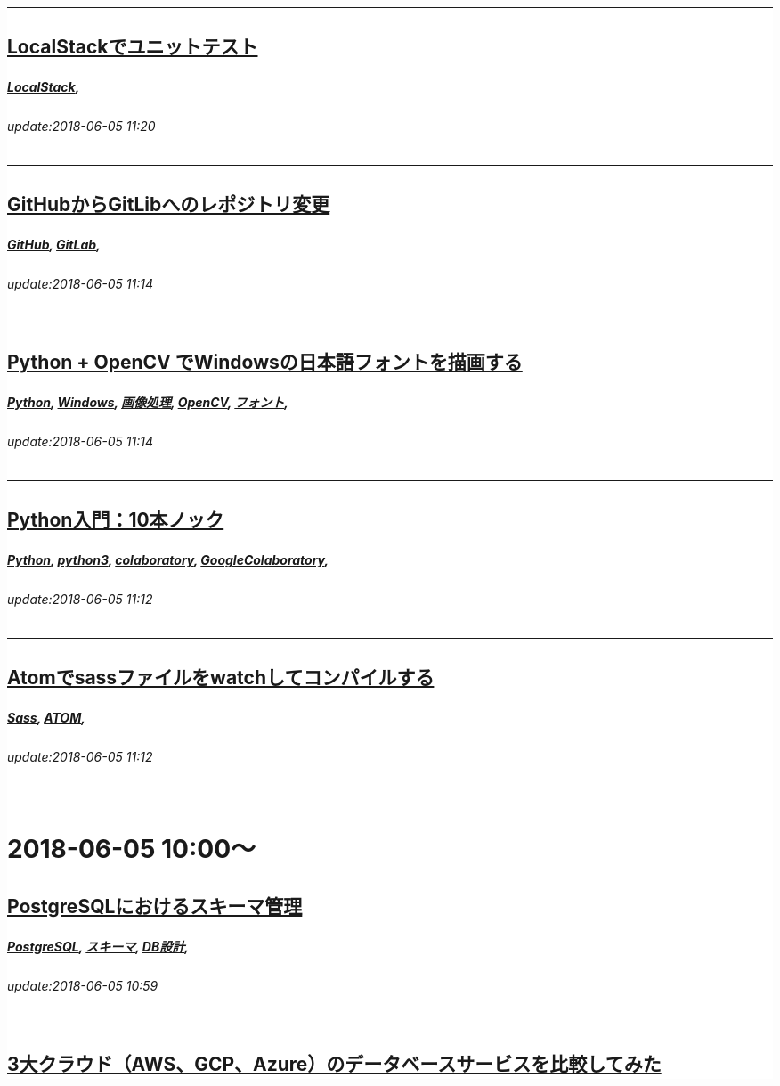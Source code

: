 
---
## [LocalStackでユニットテスト](https://qiita.com/m1takahashi/items/cbf4c58d3a44bed17fb0)
##### [LocalStack](https://qiita.com/tags/LocalStack), 
###### update:2018-06-05 11:20
---
## [GitHubからGitLibへのレポジトリ変更](https://qiita.com/JHiyama/items/f2e7532aa8d431aef842)
##### [GitHub](https://qiita.com/tags/GitHub), [GitLab](https://qiita.com/tags/GitLab), 
###### update:2018-06-05 11:14
---
## [Python + OpenCV でWindowsの日本語フォントを描画する](https://qiita.com/goodboy_max/items/d5e7f1c0ecd3d446c4d0)
##### [Python](https://qiita.com/tags/Python), [Windows](https://qiita.com/tags/Windows), [画像処理](https://qiita.com/tags/画像処理), [OpenCV](https://qiita.com/tags/OpenCV), [フォント](https://qiita.com/tags/フォント), 
###### update:2018-06-05 11:14
---
## [Python入門：10本ノック](https://qiita.com/star318ss/items/50b356057c9ebdb426ff)
##### [Python](https://qiita.com/tags/Python), [python3](https://qiita.com/tags/python3), [colaboratory](https://qiita.com/tags/colaboratory), [GoogleColaboratory](https://qiita.com/tags/GoogleColaboratory), 
###### update:2018-06-05 11:12
---
## [Atomでsassファイルをwatchしてコンパイルする](https://qiita.com/tyan_hikaru/items/424f74bae77d71e70bda)
##### [Sass](https://qiita.com/tags/Sass), [ATOM](https://qiita.com/tags/ATOM), 
###### update:2018-06-05 11:12
---




# 2018-06-05 10:00～
## [PostgreSQLにおけるスキーマ管理](https://qiita.com/TomohiroSaito/items/a1ebde98a09df22f95b8)
##### [PostgreSQL](https://qiita.com/tags/PostgreSQL), [スキーマ](https://qiita.com/tags/スキーマ), [DB設計](https://qiita.com/tags/DB設計), 
###### update:2018-06-05 10:59
---
## [3大クラウド（AWS、GCP、Azure）のデータベースサービスを比較してみた](https://qiita.com/tsuyopon-md/items/1e5ecb9d235874ba1ced)